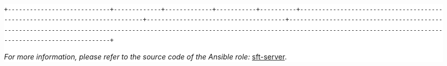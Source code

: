 ```{eval-rst}
+----------------------------+-------------+-------------+-----------+----------+-----------------------------------------------------------------------------+--------------------------------------+-----------------------------------------------------------------------------------------------------------------------------------------------------------------------------------------------+

```

*For more information, please refer to the source code of the Ansible role:* [sft-server](https://github.com/wireapp/ansible-sft/blob/develop/roles/sft-server/tasks/traffic.yml).
